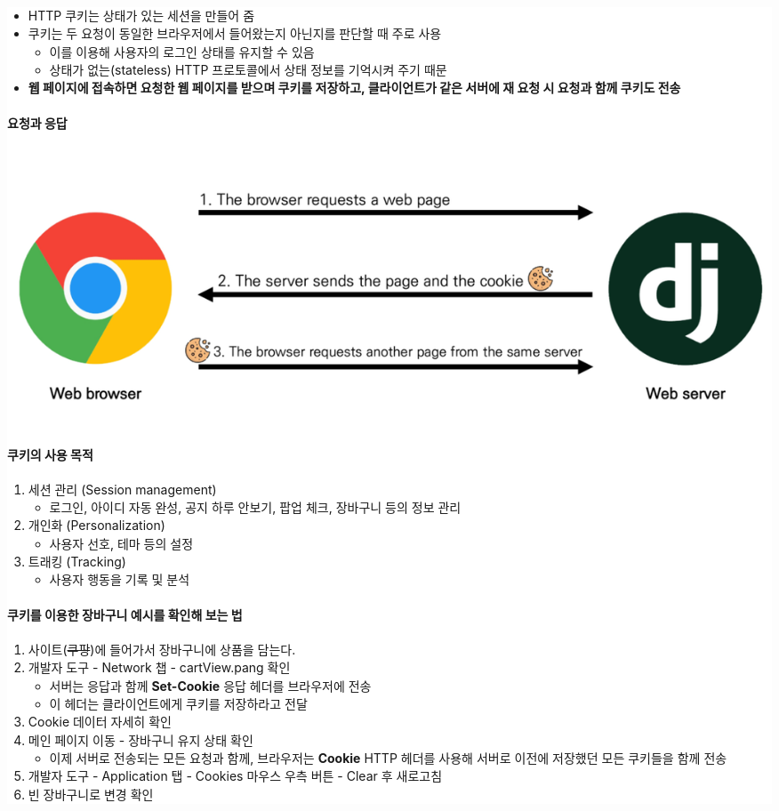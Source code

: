 - HTTP 쿠키는 상태가 있는 세션을 만들어 줌
- 쿠키는 두 요청이 동일한 브라우저에서 들어왔는지 아닌지를 판단할 때 주로 사용
  - 이를 이용해 사용자의 로그인 상태를 유지할 수 있음
  - 상태가 없는(stateless) HTTP 프로토콜에서 상태 정보를 기억시켜 주기 때문
- **웹 페이지에 접속하면 요청한 웹 페이지를 받으며 쿠키를 저장하고, 클라이언트가 같은 서버에 재 요청 시 요청과 함께 쿠키도 전송**





#### 요청과 응답

![image-20220424171500985](Django%20Authentication%20System%20(04).assets/image-20220424171500985.png)





#### 쿠키의 사용 목적

1. 세션 관리 (Session management)
   - 로그인, 아이디 자동 완성, 공지 하루 안보기, 팝업 체크, 장바구니 등의 정보 관리
2. 개인화 (Personalization)
   - 사용자 선호, 테마 등의 설정
3. 트래킹 (Tracking)
   - 사용자 행동을 기록 및 분석





#### 쿠키를 이용한 장바구니 예시를 확인해 보는 법

1. 사이트(~~쿠팡~~)에 들어가서 장바구니에 상품을 담는다.
2. 개발자 도구 - Network 챕 - cartView.pang 확인
   - 서버는 응답과 함께 **Set-Cookie** 응답 헤더를 브라우저에 전송
   - 이 헤더는 클라이언트에게 쿠키를 저장하라고 전달
3. Cookie 데이터 자세히 확인
4. 메인 페이지 이동 - 장바구니 유지 상태 확인
   - 이제 서버로 전송되는 모든 요청과 함께, 브라우저는 **Cookie** HTTP 헤더를 사용해 서버로 이전에 저장했던 모든 쿠키들을 함께 전송
5. 개발자 도구 - Application 탭 - Cookies 마우스 우측 버튼 - Clear 후 새로고침
6. 빈 장바구니로 변경 확인
